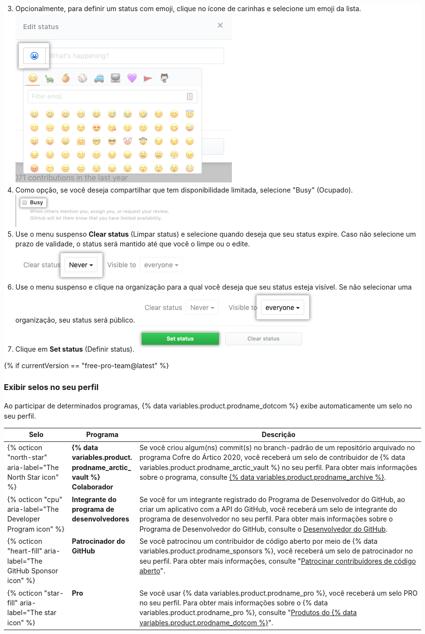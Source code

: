 3. Opcionalmente, para definir um status com emoji, clique no ícone de carinhas e selecione um emoji da lista.![Botão para selecionar status com emoji](/assets/images/help/profile/select-emoji-status.png)
4. Como opção, se você deseja compartilhar que tem disponibilidade limitada, selecione "Busy" (Ocupado). ![Opção Busy (Ocupado) marcado nas opções Edit status (Editar status)](/assets/images/help/profile/limited-availability-status.png)
5. Use o menu suspenso **Clear status** (Limpar status) e selecione quando deseja que seu status expire. Caso não selecione um prazo de validade, o status será mantido até que você o limpe ou o edite. ![Menu suspenso para escolher quando o status expira](/assets/images/help/profile/status-expiration.png)
6. Use o menu suspenso e clique na organização para a qual você deseja que seu status esteja visível. Se não selecionar uma organização, seu status será público. ![Menu suspenso para escolher para quem seu status é visível](/assets/images/help/profile/status-visibility.png)
7. Clique em **Set status** (Definir status). ![Botão para definir o status](/assets/images/help/profile/set-status-button.png)

{% if currentVersion == "free-pro-team@latest" %}
### Exibir selos no seu perfil

Ao participar de determinados programas, {% data variables.product.prodname_dotcom %} exibe automaticamente um selo no seu perfil.

| Selo                                                            | Programa                                                             | Descrição                                                                                                                                                                                                                                                                                                                                                                |
| --------------------------------------------------------------- | -------------------------------------------------------------------- | ------------------------------------------------------------------------------------------------------------------------------------------------------------------------------------------------------------------------------------------------------------------------------------------------------------------------------------------------------------------------ |
| {% octicon "north-star" aria-label="The North Star icon" %}     | **{% data variables.product.prodname_arctic_vault %} Colaborador** | Se você criou algum(ns) commit(s) no branch-padrão de um repositório arquivado no programa Cofre do Ártico 2020, você receberá um selo de contribuidor de {% data variables.product.prodname_arctic_vault %} no seu perfil. Para obter mais informações sobre o programa, consulte [{% data variables.product.prodname_archive %}](https://archiveprogram.github.com). |
| {% octicon "cpu" aria-label="The Developer Program icon" %}     | **Integrante do programa de desenvolvedores**                        | Se você for um integrante registrado do Programa de Desenvolvedor do GitHub, ao criar um aplicativo com a API do GitHub, você receberá um selo de integrante do programa de desenvolvedor no seu perfil. Para obter mais informações sobre o Programa de Desenvolvedor do GitHub, consulte o [Desenvolvedor do GitHub](/program/).                                       |
| {% octicon "heart-fill" aria-label="The GitHub Sponsor icon" %} | **Patrocinador do GitHub**                                           | Se você patrocinou um contribuidor de código aberto por meio de {% data variables.product.prodname_sponsors %}, você receberá um selo de patrocinador no seu perfil. Para obter mais informações, consulte "[Patrocinar contribuidores de código aberto](/github/supporting-the-open-source-community-with-github-sponsors/sponsoring-open-source-contributors)".        |
| {% octicon "star-fill" aria-label="The star icon" %}            | **Pro**                                                              | Se você usar {% data variables.product.prodname_pro %}, você receberá um selo PRO no seu perfil. Para obter mais informações sobre o {% data variables.product.prodname_pro %}, consulte "[Produtos do {% data variables.product.prodname_dotcom %}](/github/getting-started-with-github/githubs-products#github-pro)".                                                |
